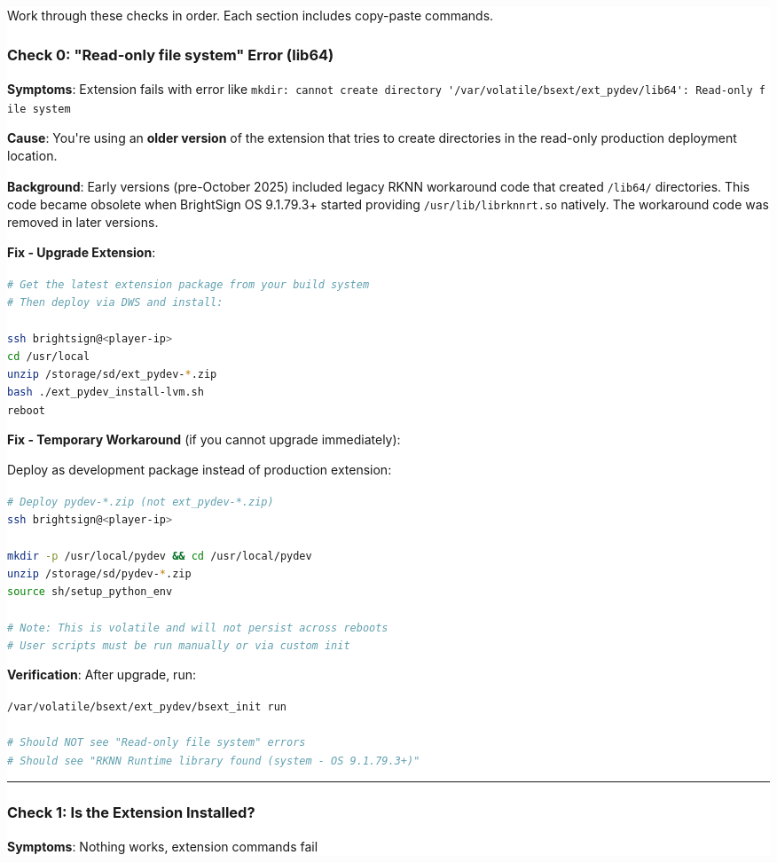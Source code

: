 Work through these checks in order. Each section includes copy-paste commands.

### Check 0: "Read-only file system" Error (lib64)

**Symptoms**: Extension fails with error like `mkdir: cannot create directory '/var/volatile/bsext/ext_pydev/lib64': Read-only file system`

**Cause**: You're using an **older version** of the extension that tries to create directories in the read-only production deployment location.

**Background**: Early versions (pre-October 2025) included legacy RKNN workaround code that created `/lib64/` directories. This code became obsolete when BrightSign OS 9.1.79.3+ started providing `/usr/lib/librknnrt.so` natively. The workaround code was removed in later versions.

**Fix - Upgrade Extension**:

```bash
# Get the latest extension package from your build system
# Then deploy via DWS and install:

ssh brightsign@<player-ip>
cd /usr/local
unzip /storage/sd/ext_pydev-*.zip
bash ./ext_pydev_install-lvm.sh
reboot
```

**Fix - Temporary Workaround** (if you cannot upgrade immediately):

Deploy as development package instead of production extension:

```bash
# Deploy pydev-*.zip (not ext_pydev-*.zip)
ssh brightsign@<player-ip>

mkdir -p /usr/local/pydev && cd /usr/local/pydev
unzip /storage/sd/pydev-*.zip
source sh/setup_python_env

# Note: This is volatile and will not persist across reboots
# User scripts must be run manually or via custom init
```

**Verification**: After upgrade, run:

```bash
/var/volatile/bsext/ext_pydev/bsext_init run

# Should NOT see "Read-only file system" errors
# Should see "RKNN Runtime library found (system - OS 9.1.79.3+)"
```

---

### Check 1: Is the Extension Installed?

**Symptoms**: Nothing works, extension commands fail
